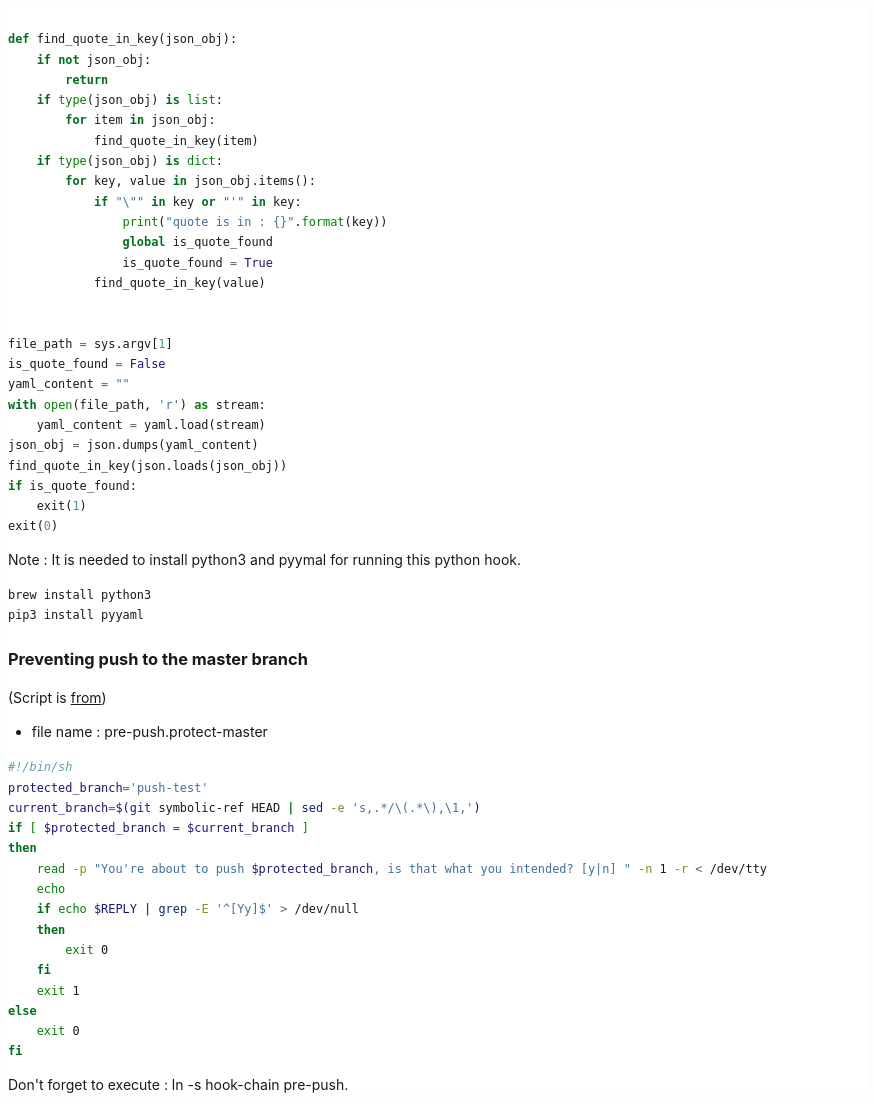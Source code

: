 ```python

def find_quote_in_key(json_obj):
    if not json_obj:
        return
    if type(json_obj) is list:
        for item in json_obj:
            find_quote_in_key(item)
    if type(json_obj) is dict:
        for key, value in json_obj.items():
            if "\"" in key or "'" in key:
                print("quote is in : {}".format(key))
                global is_quote_found
                is_quote_found = True
            find_quote_in_key(value)


file_path = sys.argv[1]
is_quote_found = False
yaml_content = ""
with open(file_path, 'r') as stream:
    yaml_content = yaml.load(stream)
json_obj = json.dumps(yaml_content)
find_quote_in_key(json.loads(json_obj))
if is_quote_found:
    exit(1)
exit(0)
```
  Note : It is needed to install python3 and pyymal for running this python hook.
  ```bash
  brew install python3
  pip3 install pyyaml
  ```
### Preventing push to the master branch
(Script is [from](https://github.com/smiley/git-hooks/blob/master/pre-push/prevent-push-to-protected-branch.sh))

- file name : pre-push.protect-master
```bash
#!/bin/sh
protected_branch='push-test'
current_branch=$(git symbolic-ref HEAD | sed -e 's,.*/\(.*\),\1,')
if [ $protected_branch = $current_branch ]
then
    read -p "You're about to push $protected_branch, is that what you intended? [y|n] " -n 1 -r < /dev/tty
    echo
    if echo $REPLY | grep -E '^[Yy]$' > /dev/null
    then
        exit 0
    fi
    exit 1
else
    exit 0
fi
```
Don't forget to execute : ln -s hook-chain pre-push.
